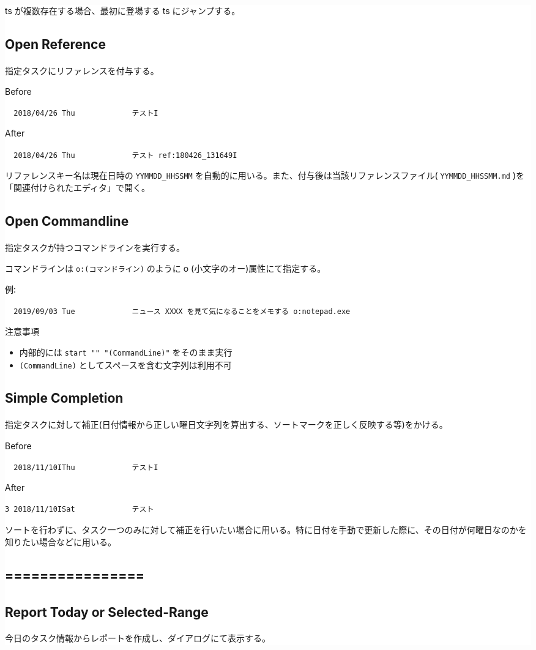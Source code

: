 ts が複数存在する場合、最初に登場する ts にジャンプする。

## Open Reference
指定タスクにリファレンスを付与する。

Before

```
  2018/04/26 Thu             テストI
```

After

```
  2018/04/26 Thu             テスト ref:180426_131649I
```

リファレンスキー名は現在日時の `YYMMDD_HHSSMM` を自動的に用いる。また、付与後は当該リファレンスファイル( `YYMMDD_HHSSMM.md` )を「関連付けられたエディタ」で開く。

## Open Commandline
指定タスクが持つコマンドラインを実行する。

コマンドラインは `o:(コマンドライン)` のように o (小文字のオー)属性にて指定する。

例:

```
  2019/09/03 Tue             ニュース XXXX を見て気になることをメモする o:notepad.exe
```

注意事項

- 内部的には `start "" "(CommandLine)"` をそのまま実行
- `(CommandLine)` としてスペースを含む文字列は利用不可

## Simple Completion
指定タスクに対して補正(日付情報から正しい曜日文字列を算出する、ソートマークを正しく反映する等)をかける。

Before

```
  2018/11/10IThu             テストI
```

After

```
3 2018/11/10ISat             テスト
```

ソートを行わずに、タスク一つのみに対して補正を行いたい場合に用いる。特に日付を手動で更新した際に、その日付が何曜日なのかを知りたい場合などに用いる。

## ================

## Report Today or Selected-Range
今日のタスク情報からレポートを作成し、ダイアログにて表示する。
